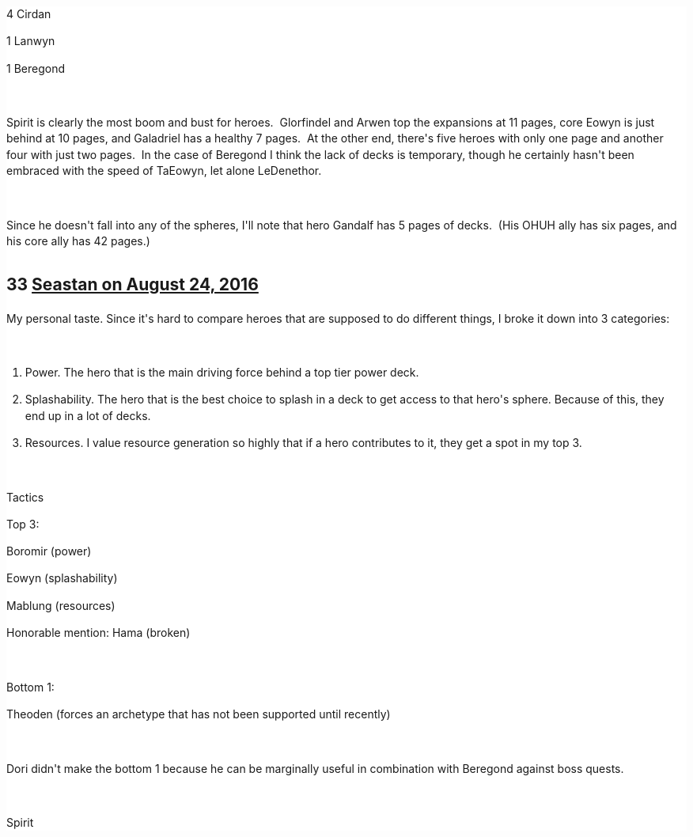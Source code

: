 4 Cirdan

1 Lanwyn

1 Beregond

 

Spirit is clearly the most boom and bust for heroes.  Glorfindel and Arwen top the expansions at 11 pages, core Eowyn is just behind at 10 pages, and Galadriel has a healthy 7 pages.  At the other end, there's five heroes with only one page and another four with just two pages.  In the case of Beregond I think the lack of decks is temporary, though he certainly hasn't been embraced with the speed of TaEowyn, let alone LeDenethor.

 

Since he doesn't fall into any of the spheres, I'll note that hero Gandalf has 5 pages of decks.  (His OHUH ally has six pages, and his core ally has 42 pages.)

## 33 [Seastan on August 24, 2016](https://community.fantasyflightgames.com/topic/228077-differing-opinions/?do=findComment&comment=2383233)

My personal taste. Since it's hard to compare heroes that are supposed to do different things, I broke it down into 3 categories:

 

1. Power. The hero that is the main driving force behind a top tier power deck.

2. Splashability. The hero that is the best choice to splash in a deck to get access to that hero's sphere. Because of this, they end up in a lot of decks.

3. Resources. I value resource generation so highly that if a hero contributes to it, they get a spot in my top 3.

 

Tactics

Top 3:

Boromir (power)

Eowyn (splashability)

Mablung (resources)

Honorable mention: Hama (broken)

 

Bottom 1:

Theoden (forces an archetype that has not been supported until recently)

 

Dori didn't make the bottom 1 because he can be marginally useful in combination with Beregond against boss quests.

 

Spirit

